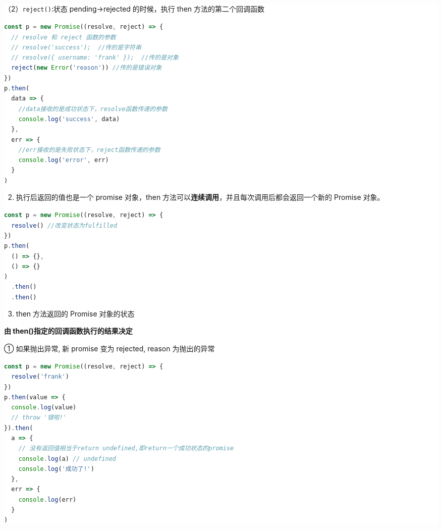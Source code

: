 （2）`reject()`:状态 pending->rejected 的时候，执行 then 方法的第二个回调函数

```js
const p = new Promise((resolve, reject) => {
  // resolve 和 reject 函数的参数
  // resolve('success');  //传的是字符串
  // resolve({ username: 'frank' });  //传的是对象
  reject(new Error('reason')) //传的是错误对象
})
p.then(
  data => {
    //data接收的是成功状态下，resolve函数传递的参数
    console.log('success', data)
  },
  err => {
    //err接收的是失败状态下，reject函数传递的参数
    console.log('error', err)
  }
)
```

2. 执行后返回的值也是一个 promise 对象，then 方法可以**连续调用**，并且每次调用后都会返回一个新的 Promise 对象。

```js
const p = new Promise((resolve, reject) => {
  resolve() //改变状态为fulfilled
})
p.then(
  () => {},
  () => {}
)
  .then()
  .then()
```

3. then 方法返回的 Promise 对象的状态

**由 then()指定的回调函数执行的结果决定**

① 如果抛出异常, 新 promise 变为 rejected, reason 为抛出的异常

```js
const p = new Promise((resolve, reject) => {
  resolve('frank')
})
p.then(value => {
  console.log(value)
  // throw '错啦!'
}).then(
  a => {
    // 没有返回值相当于return undefined,即return一个成功状态的promise
    console.log(a) // undefined
    console.log('成功了!')
  },
  err => {
    console.log(err)
  }
)
```
